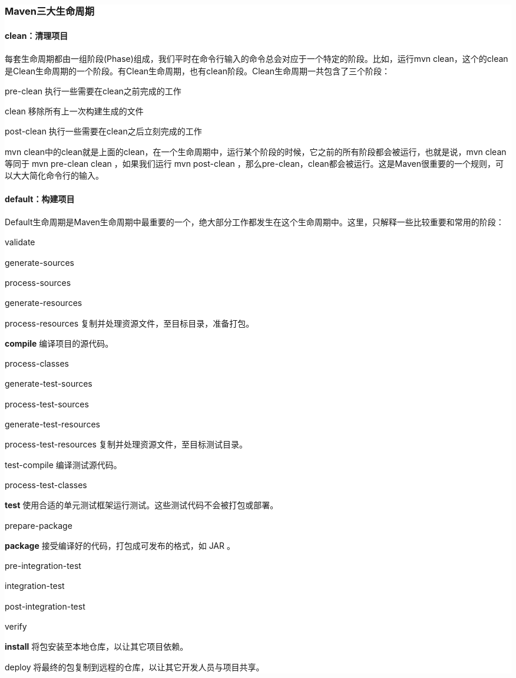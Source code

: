 ### Maven三大生命周期

#### clean：清理项目

每套生命周期都由一组阶段(Phase)组成，我们平时在命令行输入的命令总会对应于一个特定的阶段。比如，运行mvn  clean，这个的clean是Clean生命周期的一个阶段。有Clean生命周期，也有clean阶段。Clean生命周期一共包含了三个阶段：

pre-clean 执行一些需要在clean之前完成的工作

clean 移除所有上一次构建生成的文件

post-clean 执行一些需要在clean之后立刻完成的工作

mvn clean中的clean就是上面的clean，在一个生命周期中，运行某个阶段的时候，它之前的所有阶段都会被运行，也就是说，mvn clean 等同于 mvn pre-clean clean ，如果我们运行 mvn post-clean ，那么pre-clean，clean都会被运行。这是Maven很重要的一个规则，可以大大简化命令行的输入。

#### default：构建项目

Default生命周期是Maven生命周期中最重要的一个，绝大部分工作都发生在这个生命周期中。这里，只解释一些比较重要和常用的阶段：

validate

generate-sources

process-sources

generate-resources

process-resources 复制并处理资源文件，至目标目录，准备打包。

**compile** 编译项目的源代码。

process-classes

generate-test-sources

process-test-sources

generate-test-resources

process-test-resources 复制并处理资源文件，至目标测试目录。

test-compile 编译测试源代码。

process-test-classes

**test** 使用合适的单元测试框架运行测试。这些测试代码不会被打包或部署。

prepare-package

**package** 接受编译好的代码，打包成可发布的格式，如 JAR 。

pre-integration-test

integration-test

post-integration-test

verify

**install** 将包安装至本地仓库，以让其它项目依赖。

deploy 将最终的包复制到远程的仓库，以让其它开发人员与项目共享。
